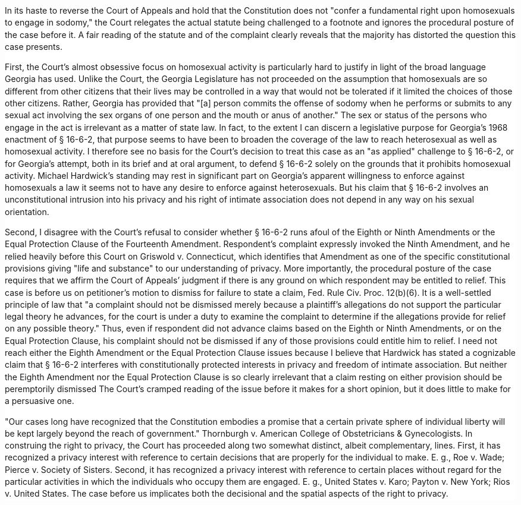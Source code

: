 In its haste to reverse the Court of Appeals and hold that the Constitution does not "confer a fundamental right upon homosexuals to engage in sodomy," the Court relegates the actual statute being challenged to a footnote and ignores the procedural posture of the case before it. A fair reading of the statute and of the complaint clearly reveals that the majority has distorted the question this case presents.

First, the Court’s almost obsessive focus on homosexual activity is particularly hard to justify in light of the broad language Georgia has used. Unlike the Court, the Georgia Legislature has not proceeded on the assumption that homosexuals are so different from other citizens that their lives may be controlled in a way that would not be tolerated if it limited the choices of those other citizens. Rather, Georgia has provided that "[a] person commits the offense of sodomy when he performs or submits to any sexual act involving the sex organs of one person and the mouth or anus of another." The sex or status of the persons who engage in the act is irrelevant as a matter of state law. In fact, to the extent I can discern a legislative purpose for Georgia’s 1968 enactment of § 16-6-2, that purpose seems to have been to broaden the coverage of the law to reach heterosexual as well as homosexual activity.  I therefore see no basis for the  Court’s decision to treat this case as an "as applied" challenge to § 16-6-2, or for Georgia’s attempt, both in its brief and at oral argument, to defend § 16-6-2 solely on the grounds that it prohibits homosexual activity. Michael Hardwick’s standing may rest in significant part on Georgia’s apparent willingness to enforce against homosexuals a law it seems not to have any desire to enforce against heterosexuals. But his claim that § 16-6-2 involves an unconstitutional intrusion into his privacy and his right of intimate association does not depend in any way on his sexual orientation.

Second, I disagree with the Court’s refusal to consider whether § 16-6-2 runs afoul of the Eighth or Ninth Amendments or the Equal Protection Clause of the Fourteenth Amendment. Respondent’s complaint expressly invoked the Ninth Amendment, and he relied heavily before this Court on Griswold v. Connecticut, which identifies that Amendment as one of the specific constitutional provisions giving "life and substance" to our understanding of privacy. More importantly, the procedural posture of the case requires that we affirm the Court of Appeals’ judgment if there is any ground on which respondent may be entitled to relief. This case is before us on petitioner’s motion to dismiss for failure to state a claim, Fed. Rule Civ. Proc. 12(b)(6). It is a well-settled principle of law that "a complaint should not be dismissed merely because a plaintiff’s allegations do not support the particular legal theory he advances, for the court is under a duty to examine the complaint to determine if the allegations provide for relief on any possible theory."  Thus, even if respondent did not advance claims based on the Eighth or Ninth Amendments, or on the Equal Protection Clause, his complaint should not be dismissed if any of those provisions could entitle him to relief. I need not reach either the Eighth Amendment or the Equal Protection Clause issues because I believe that Hardwick has stated a cognizable claim that § 16-6-2 interferes with constitutionally protected interests in privacy and freedom of intimate association. But neither the Eighth Amendment nor the Equal Protection Clause is so clearly irrelevant that a claim resting on either provision should be peremptorily dismissed  The Court’s cramped reading of the  issue before it makes for a short opinion, but it does little to make for a persuasive one.

"Our cases long have recognized that the Constitution embodies a promise that a certain private sphere of individual liberty will be kept largely beyond the reach of government." Thornburgh v. American College of Obstetricians & Gynecologists. In construing the right to privacy, the Court has proceeded along two somewhat distinct,  albeit complementary, lines. First, it has recognized a privacy interest with reference to certain decisions that are properly for the individual to make. E. g., Roe v. Wade; Pierce v. Society of Sisters. Second, it has recognized a privacy interest with reference to certain places without regard for the particular activities in which the individuals who occupy them are engaged. E. g., United States v. Karo; Payton v. New York; Rios v. United States. The case before us implicates both the decisional and the spatial aspects of the right to privacy.
